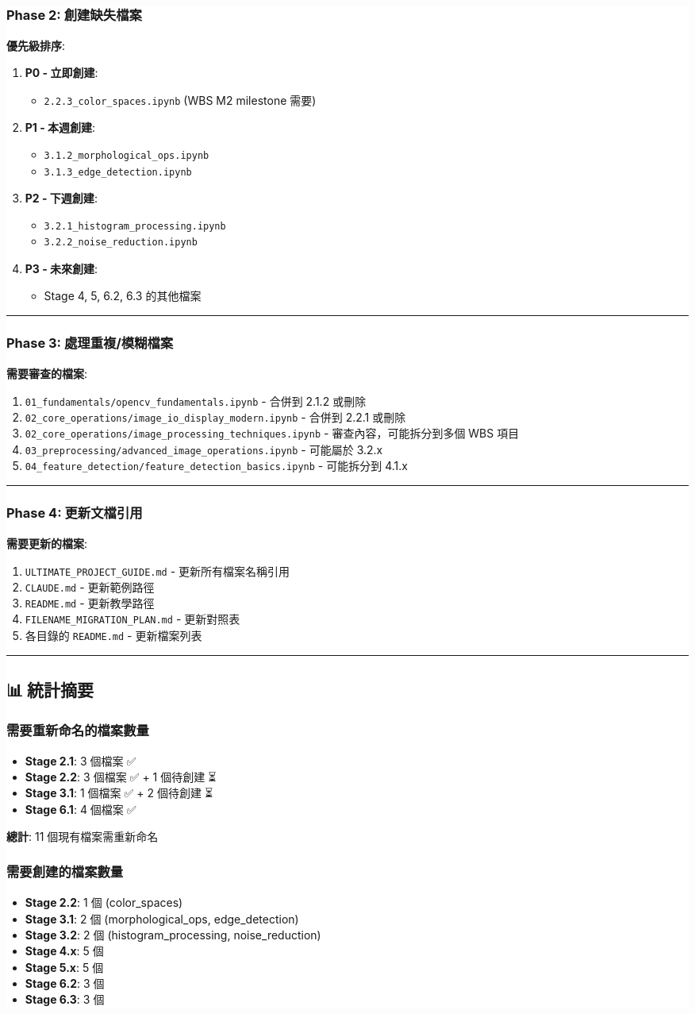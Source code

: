 
### Phase 2: 創建缺失檔案

**優先級排序**:
1. **P0 - 立即創建**:
   - `2.2.3_color_spaces.ipynb` (WBS M2 milestone 需要)

2. **P1 - 本週創建**:
   - `3.1.2_morphological_ops.ipynb`
   - `3.1.3_edge_detection.ipynb`

3. **P2 - 下週創建**:
   - `3.2.1_histogram_processing.ipynb`
   - `3.2.2_noise_reduction.ipynb`

4. **P3 - 未來創建**:
   - Stage 4, 5, 6.2, 6.3 的其他檔案

---

### Phase 3: 處理重複/模糊檔案

**需要審查的檔案**:
1. `01_fundamentals/opencv_fundamentals.ipynb` - 合併到 2.1.2 或刪除
2. `02_core_operations/image_io_display_modern.ipynb` - 合併到 2.2.1 或刪除
3. `02_core_operations/image_processing_techniques.ipynb` - 審查內容，可能拆分到多個 WBS 項目
4. `03_preprocessing/advanced_image_operations.ipynb` - 可能屬於 3.2.x
5. `04_feature_detection/feature_detection_basics.ipynb` - 可能拆分到 4.1.x

---

### Phase 4: 更新文檔引用

**需要更新的檔案**:
1. `ULTIMATE_PROJECT_GUIDE.md` - 更新所有檔案名稱引用
2. `CLAUDE.md` - 更新範例路徑
3. `README.md` - 更新教學路徑
4. `FILENAME_MIGRATION_PLAN.md` - 更新對照表
5. 各目錄的 `README.md` - 更新檔案列表

---

## 📊 統計摘要

### 需要重新命名的檔案數量
- **Stage 2.1**: 3 個檔案 ✅
- **Stage 2.2**: 3 個檔案 ✅ + 1 個待創建 ⏳
- **Stage 3.1**: 1 個檔案 ✅ + 2 個待創建 ⏳
- **Stage 6.1**: 4 個檔案 ✅

**總計**: 11 個現有檔案需重新命名

### 需要創建的檔案數量
- **Stage 2.2**: 1 個 (color_spaces)
- **Stage 3.1**: 2 個 (morphological_ops, edge_detection)
- **Stage 3.2**: 2 個 (histogram_processing, noise_reduction)
- **Stage 4.x**: 5 個
- **Stage 5.x**: 5 個
- **Stage 6.2**: 3 個
- **Stage 6.3**: 3 個
